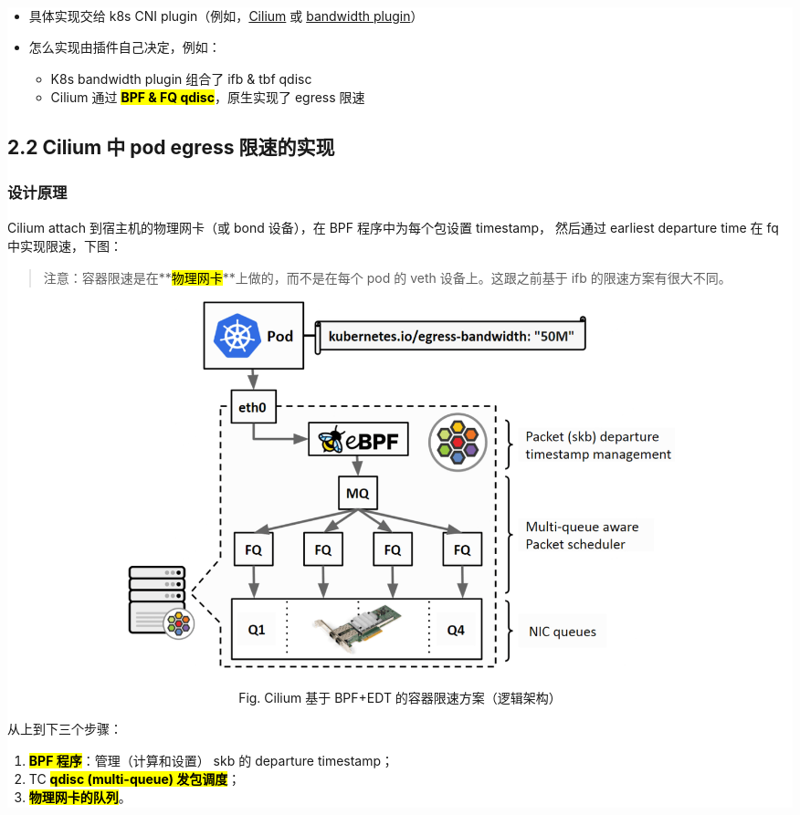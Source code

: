 * 具体实现交给 k8s CNI plugin（例如，[Cilium](https://cilium.io/blog/2020/11/10/cilium-19#bwmanager)
  或 [bandwidth plugin](https://www.cni.dev/plugins/current/meta/bandwidth/)）
* 怎么实现由插件自己决定，例如：

    * K8s bandwidth plugin 组合了 ifb & tbf qdisc
    * Cilium 通过 **<mark>BPF & FQ qdisc</mark>**，原生实现了 egress 限速

## 2.2 Cilium 中 pod egress 限速的实现

### 设计原理

Cilium attach 到宿主机的物理网卡（或 bond 设备），在 BPF 程序中为每个包设置 timestamp，
然后通过 earliest departure time 在 fq 中实现限速，下图：

> 注意：容器限速是在**<mark>物理网卡</mark>**上做的，而不是在每个 pod 的 veth 设备上。这跟之前基于 ifb 的限速方案有很大不同。

<p align="center"><img src="/assets/img/bpf-datapath-ext-for-k8s/pod-egress-rate-limit.png" width="70%" height="70%"></p>
<p align="center">Fig. Cilium 基于 BPF+EDT 的容器限速方案（逻辑架构）</p>

从上到下三个步骤：

1. **<mark>BPF 程序</mark>**：管理（计算和设置） skb 的 departure timestamp；
2. TC **<mark>qdisc (multi-queue) 发包调度</mark>**；
3. **<mark>物理网卡的队列</mark>**。
